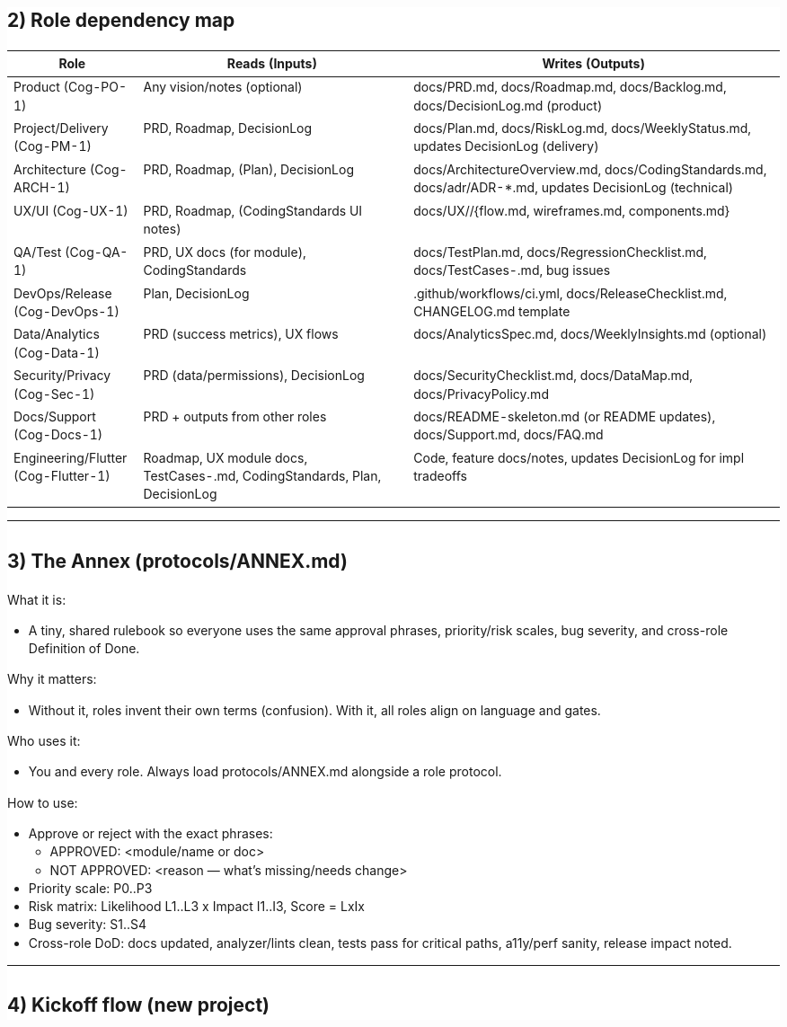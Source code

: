 
## 2) Role dependency map

| Role | Reads (Inputs) | Writes (Outputs) |
|---|---|---|
| Product (Cog-PO-1) | Any vision/notes (optional) | docs/PRD.md, docs/Roadmap.md, docs/Backlog.md, docs/DecisionLog.md (product) |
| Project/Delivery (Cog-PM-1) | PRD, Roadmap, DecisionLog | docs/Plan.md, docs/RiskLog.md, docs/WeeklyStatus.md, updates DecisionLog (delivery) |
| Architecture (Cog-ARCH-1) | PRD, Roadmap, (Plan), DecisionLog | docs/ArchitectureOverview.md, docs/CodingStandards.md, docs/adr/ADR-*.md, updates DecisionLog (technical) |
| UX/UI (Cog-UX-1) | PRD, Roadmap, (CodingStandards UI notes) | docs/UX/<module>/{flow.md, wireframes.md, components.md} |
| QA/Test (Cog-QA-1) | PRD, UX docs (for module), CodingStandards | docs/TestPlan.md, docs/RegressionChecklist.md, docs/TestCases-<module>.md, bug issues |
| DevOps/Release (Cog-DevOps-1) | Plan, DecisionLog | .github/workflows/ci.yml, docs/ReleaseChecklist.md, CHANGELOG.md template |
| Data/Analytics (Cog-Data-1) | PRD (success metrics), UX flows | docs/AnalyticsSpec.md, docs/WeeklyInsights.md (optional) |
| Security/Privacy (Cog-Sec-1) | PRD (data/permissions), DecisionLog | docs/SecurityChecklist.md, docs/DataMap.md, docs/PrivacyPolicy.md |
| Docs/Support (Cog-Docs-1) | PRD + outputs from other roles | docs/README-skeleton.md (or README updates), docs/Support.md, docs/FAQ.md |
| Engineering/Flutter (Cog-Flutter-1) | Roadmap, UX module docs, TestCases-<module>.md, CodingStandards, Plan, DecisionLog | Code, feature docs/notes, updates DecisionLog for impl tradeoffs |

---

## 3) The Annex (protocols/ANNEX.md)

What it is:
- A tiny, shared rulebook so everyone uses the same approval phrases, priority/risk scales, bug severity, and cross-role Definition of Done.

Why it matters:
- Without it, roles invent their own terms (confusion). With it, all roles align on language and gates.

Who uses it:
- You and every role. Always load protocols/ANNEX.md alongside a role protocol.

How to use:
- Approve or reject with the exact phrases:
  - APPROVED: <module/name or doc>
  - NOT APPROVED: <reason — what’s missing/needs change>
- Priority scale: P0..P3
- Risk matrix: Likelihood L1..L3 x Impact I1..I3, Score = LxIx
- Bug severity: S1..S4
- Cross-role DoD: docs updated, analyzer/lints clean, tests pass for critical paths, a11y/perf sanity, release impact noted.

---

## 4) Kickoff flow (new project)
